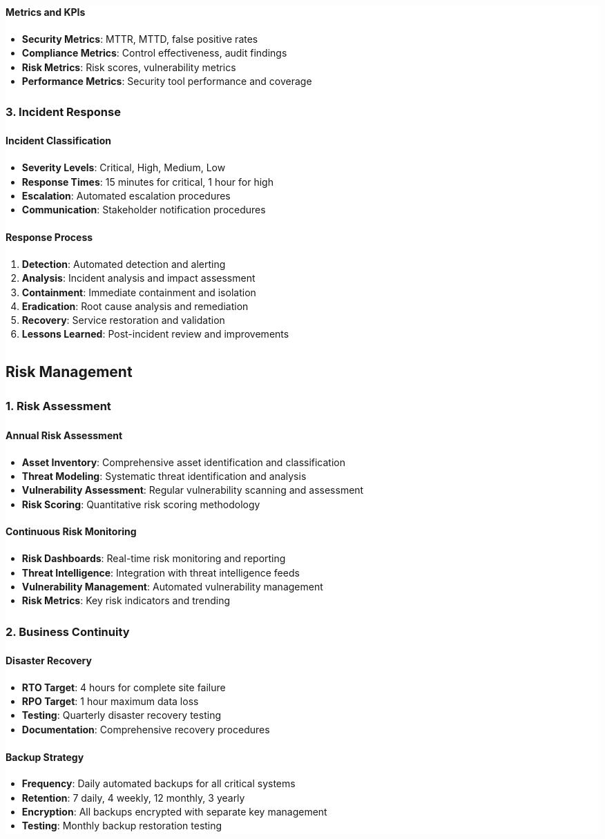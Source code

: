 #### Metrics and KPIs
- **Security Metrics**: MTTR, MTTD, false positive rates
- **Compliance Metrics**: Control effectiveness, audit findings
- **Risk Metrics**: Risk scores, vulnerability metrics
- **Performance Metrics**: Security tool performance and coverage

### 3. Incident Response

#### Incident Classification
- **Severity Levels**: Critical, High, Medium, Low
- **Response Times**: 15 minutes for critical, 1 hour for high
- **Escalation**: Automated escalation procedures
- **Communication**: Stakeholder notification procedures

#### Response Process
1. **Detection**: Automated detection and alerting
2. **Analysis**: Incident analysis and impact assessment
3. **Containment**: Immediate containment and isolation
4. **Eradication**: Root cause analysis and remediation
5. **Recovery**: Service restoration and validation
6. **Lessons Learned**: Post-incident review and improvements

## Risk Management

### 1. Risk Assessment

#### Annual Risk Assessment
- **Asset Inventory**: Comprehensive asset identification and classification
- **Threat Modeling**: Systematic threat identification and analysis
- **Vulnerability Assessment**: Regular vulnerability scanning and assessment
- **Risk Scoring**: Quantitative risk scoring methodology

#### Continuous Risk Monitoring
- **Risk Dashboards**: Real-time risk monitoring and reporting
- **Threat Intelligence**: Integration with threat intelligence feeds
- **Vulnerability Management**: Automated vulnerability management
- **Risk Metrics**: Key risk indicators and trending

### 2. Business Continuity

#### Disaster Recovery
- **RTO Target**: 4 hours for complete site failure
- **RPO Target**: 1 hour maximum data loss
- **Testing**: Quarterly disaster recovery testing
- **Documentation**: Comprehensive recovery procedures

#### Backup Strategy
- **Frequency**: Daily automated backups for all critical systems
- **Retention**: 7 daily, 4 weekly, 12 monthly, 3 yearly
- **Encryption**: All backups encrypted with separate key management
- **Testing**: Monthly backup restoration testing
